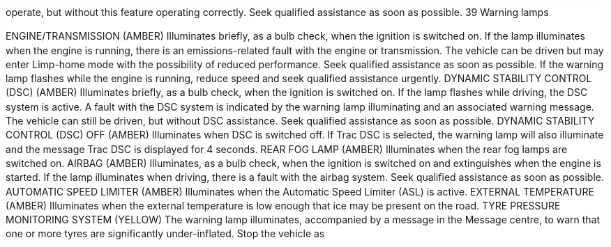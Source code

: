 operate, but without this feature
operating correctly. Seek qualified
assistance as soon as possible.
39
Warning lamps

ENGINE/TRANSMISSION (AMBER)
Illuminates briefly, as a bulb check,
when the ignition is switched on. If
the lamp illuminates when the
engine is running, there is an
emissions-related fault with the
engine or transmission. The vehicle
can be driven but may enter
Limp-home mode with the
possibility of reduced performance.
Seek qualified assistance as soon as
possible.
If the warning lamp flashes while the engine is
running, reduce speed and seek qualified
assistance urgently.
DYNAMIC STABILITY CONTROL (DSC)
(AMBER)
Illuminates briefly, as a bulb check,
when the ignition is switched on.
If the lamp flashes while driving, the DSC
system is active.
A fault with the DSC system is indicated by the
warning lamp illuminating and an associated
warning message. The vehicle can still be
driven, but without DSC assistance. Seek
qualified assistance as soon as possible.
DYNAMIC STABILITY CONTROL (DSC)
OFF (AMBER)
Illuminates when DSC is switched
off.
If Trac DSC is selected, the warning lamp will
also illuminate and the message Trac DSC is
displayed for 4 seconds.
REAR FOG LAMP (AMBER)
Illuminates when the rear fog lamps
are switched on.
AIRBAG (AMBER)
Illuminates, as a bulb check, when
the ignition is switched on and
extinguishes when the engine is
started.
If the lamp illuminates when driving, there is a
fault with the airbag system. Seek qualified
assistance as soon as possible.
AUTOMATIC SPEED LIMITER (AMBER)
Illuminates when the Automatic
Speed Limiter (ASL) is active.
EXTERNAL TEMPERATURE (AMBER)
Illuminates when the external
temperature is low enough that ice
may be present on the road.
TYRE PRESSURE MONITORING
SYSTEM (YELLOW)
The warning lamp illuminates,
accompanied by a message in the
Message centre, to warn that one or
more tyres are significantly
under-inflated. Stop the vehicle as